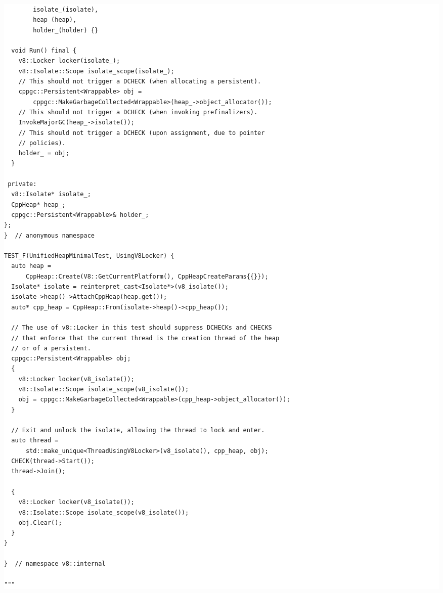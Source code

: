 ```
        isolate_(isolate),
        heap_(heap),
        holder_(holder) {}

  void Run() final {
    v8::Locker locker(isolate_);
    v8::Isolate::Scope isolate_scope(isolate_);
    // This should not trigger a DCHECK (when allocating a persistent).
    cppgc::Persistent<Wrappable> obj =
        cppgc::MakeGarbageCollected<Wrappable>(heap_->object_allocator());
    // This should not trigger a DCHECK (when invoking prefinalizers).
    InvokeMajorGC(heap_->isolate());
    // This should not trigger a DCHECK (upon assignment, due to pointer
    // policies).
    holder_ = obj;
  }

 private:
  v8::Isolate* isolate_;
  CppHeap* heap_;
  cppgc::Persistent<Wrappable>& holder_;
};
}  // anonymous namespace

TEST_F(UnifiedHeapMinimalTest, UsingV8Locker) {
  auto heap =
      CppHeap::Create(V8::GetCurrentPlatform(), CppHeapCreateParams{{}});
  Isolate* isolate = reinterpret_cast<Isolate*>(v8_isolate());
  isolate->heap()->AttachCppHeap(heap.get());
  auto* cpp_heap = CppHeap::From(isolate->heap()->cpp_heap());

  // The use of v8::Locker in this test should suppress DCHECKs and CHECKS
  // that enforce that the current thread is the creation thread of the heap
  // or of a persistent.
  cppgc::Persistent<Wrappable> obj;
  {
    v8::Locker locker(v8_isolate());
    v8::Isolate::Scope isolate_scope(v8_isolate());
    obj = cppgc::MakeGarbageCollected<Wrappable>(cpp_heap->object_allocator());
  }

  // Exit and unlock the isolate, allowing the thread to lock and enter.
  auto thread =
      std::make_unique<ThreadUsingV8Locker>(v8_isolate(), cpp_heap, obj);
  CHECK(thread->Start());
  thread->Join();

  {
    v8::Locker locker(v8_isolate());
    v8::Isolate::Scope isolate_scope(v8_isolate());
    obj.Clear();
  }
}

}  // namespace v8::internal

"""

```